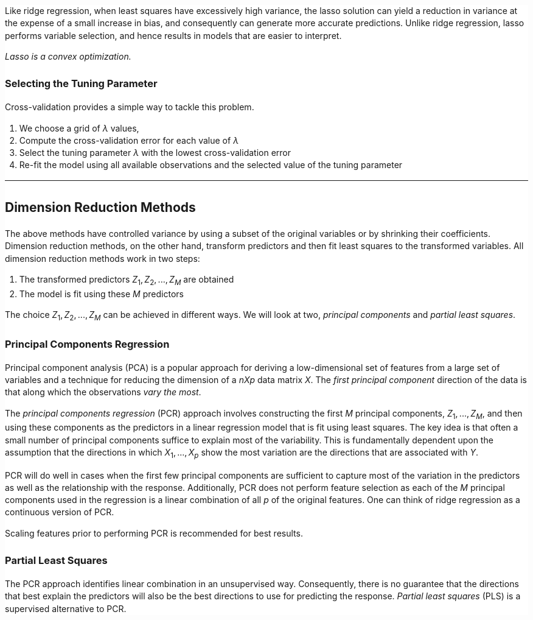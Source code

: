 Like ridge regression, when least squares have excessively high variance, the lasso solution can yield a reduction in variance at the expense of a small increase in bias, and consequently can generate more accurate predictions. Unlike ridge regression, lasso performs variable selection, and hence results in models that are easier to interpret.

_Lasso is a convex optimization._

### Selecting the Tuning Parameter

Cross-validation provides a simple way to tackle this problem.

1. We choose a grid of $\lambda$ values,
2. Compute the cross-validation error for each value of $\lambda$
3. Select the tuning parameter $\lambda$ with the lowest cross-validation error
4. Re-fit the model using all available observations and the selected value of the tuning parameter

___

## Dimension Reduction Methods

The above methods have controlled variance by using a subset of the original variables or by shrinking their coefficients. Dimension reduction methods, on the other hand, transform predictors and then fit least squares to the transformed variables. All dimension reduction methods work in two steps:

1. The transformed predictors $Z_1, Z_2, ..., Z_M$ are obtained
2. The model is fit using these $M$ predictors

The choice $Z_1, Z_2, ..., Z_M$ can be achieved in different ways. We will look at two, _principal components_ and _partial least squares_.

### Principal Components Regression

Principal component analysis (PCA) is a popular approach for deriving a low-dimensional set of features from a large set of variables and a technique for reducing the dimension of a $nXp$ data matrix $X$. The _first principal component_ direction of the data is that along which the observations _vary the most_.

The _principal components regression_ (PCR) approach involves constructing the first $M$ principal components, $Z_1, ..., Z_M$, and then using these components as the predictors in a linear regression model that is fit using least squares. The key idea is that often a small number of principal components suffice to explain most of the variability. This is fundamentally dependent upon the assumption that the directions in which $X_1, ..., X_p$ show the most variation are the directions that are associated with $Y$.

PCR will do well in cases when the first few principal components are sufficient to capture most of the variation in the predictors as well as the relationship with the response. Additionally, PCR does not perform feature selection as each of the $M$ principal components used in the regression is a linear combination of all $p$ of the original features. One can think of ridge regression as a continuous version of PCR.

Scaling features prior to performing PCR is recommended for best results.

### Partial Least Squares

The PCR approach identifies linear combination in an unsupervised way. Consequently, there is no guarantee that the directions that best explain the predictors will also be the best directions to use for predicting the response. _Partial least squares_ (PLS) is a supervised alternative to PCR.
